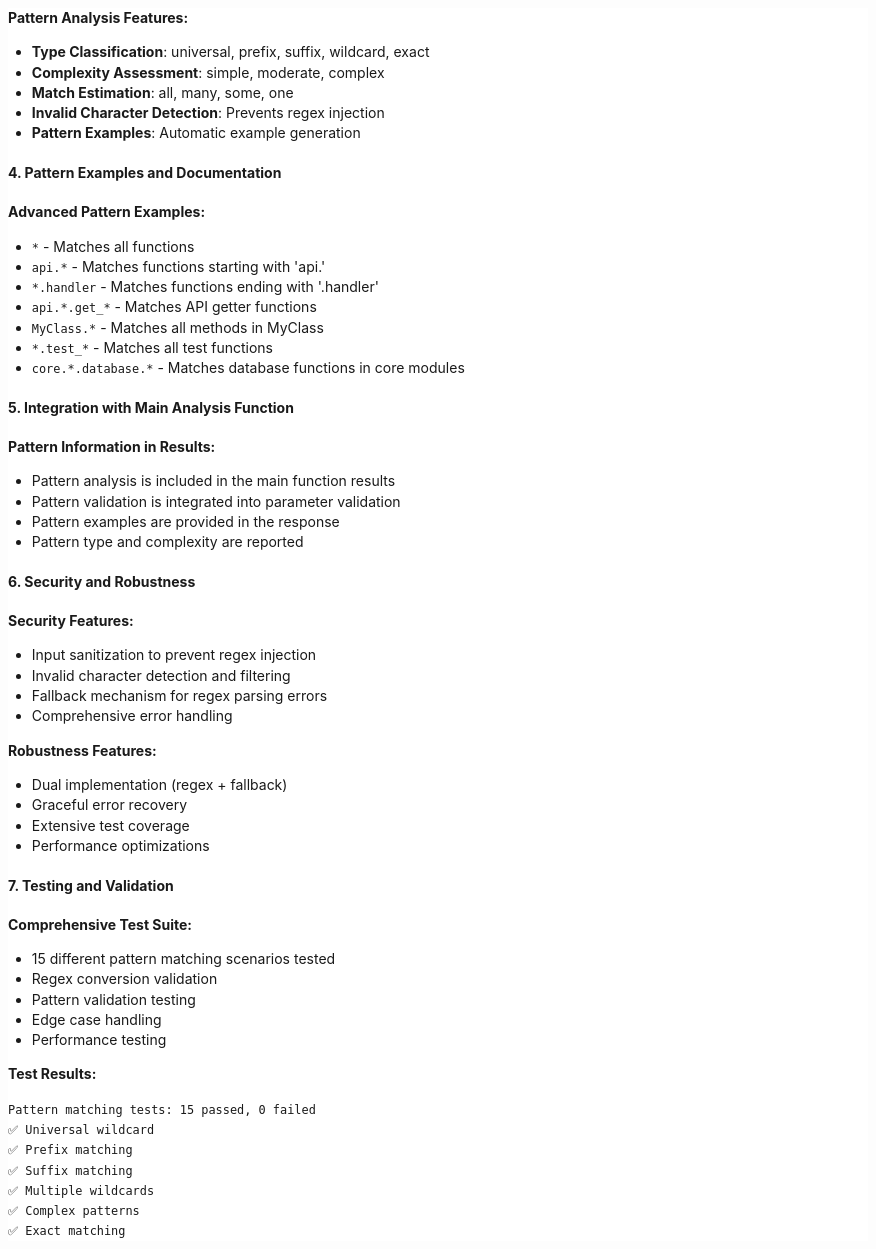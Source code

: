 **Pattern Analysis Features:**
- **Type Classification**: universal, prefix, suffix, wildcard, exact
- **Complexity Assessment**: simple, moderate, complex
- **Match Estimation**: all, many, some, one
- **Invalid Character Detection**: Prevents regex injection
- **Pattern Examples**: Automatic example generation

#### 4. Pattern Examples and Documentation

**Advanced Pattern Examples:**
- `*` - Matches all functions
- `api.*` - Matches functions starting with 'api.'
- `*.handler` - Matches functions ending with '.handler'
- `api.*.get_*` - Matches API getter functions
- `MyClass.*` - Matches all methods in MyClass
- `*.test_*` - Matches all test functions
- `core.*.database.*` - Matches database functions in core modules

#### 5. Integration with Main Analysis Function

**Pattern Information in Results:**
- Pattern analysis is included in the main function results
- Pattern validation is integrated into parameter validation
- Pattern examples are provided in the response
- Pattern type and complexity are reported

#### 6. Security and Robustness

**Security Features:**
- Input sanitization to prevent regex injection
- Invalid character detection and filtering
- Fallback mechanism for regex parsing errors
- Comprehensive error handling

**Robustness Features:**
- Dual implementation (regex + fallback)
- Graceful error recovery
- Extensive test coverage
- Performance optimizations

#### 7. Testing and Validation

**Comprehensive Test Suite:**
- 15 different pattern matching scenarios tested
- Regex conversion validation
- Pattern validation testing
- Edge case handling
- Performance testing

**Test Results:**
```
Pattern matching tests: 15 passed, 0 failed
✅ Universal wildcard
✅ Prefix matching
✅ Suffix matching
✅ Multiple wildcards
✅ Complex patterns
✅ Exact matching
```
